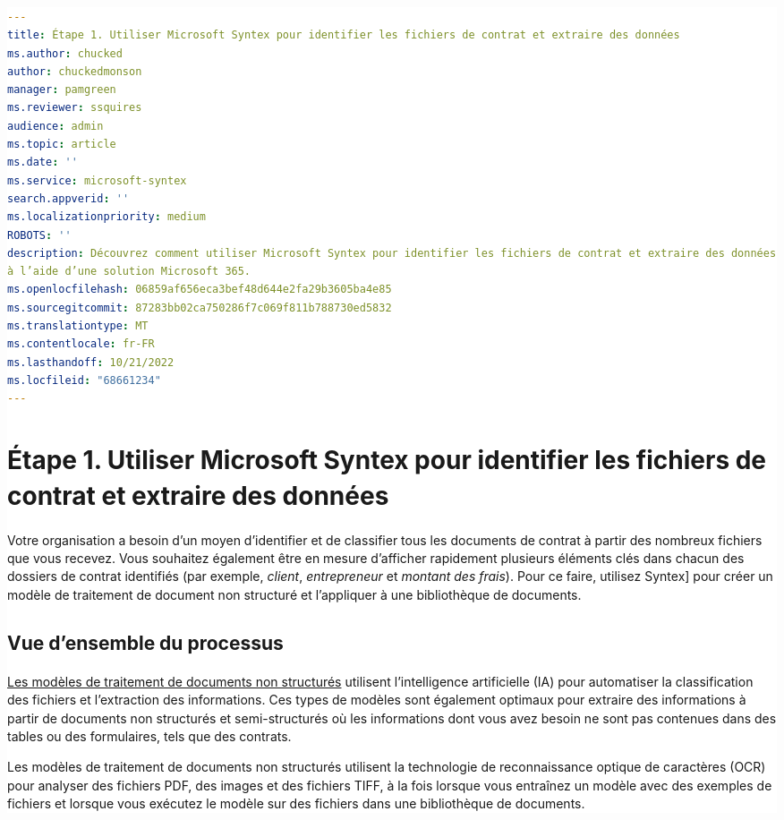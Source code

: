 ```yaml
---
title: Étape 1. Utiliser Microsoft Syntex pour identifier les fichiers de contrat et extraire des données
ms.author: chucked
author: chuckedmonson
manager: pamgreen
ms.reviewer: ssquires
audience: admin
ms.topic: article
ms.date: ''
ms.service: microsoft-syntex
search.appverid: ''
ms.localizationpriority: medium
ROBOTS: ''
description: Découvrez comment utiliser Microsoft Syntex pour identifier les fichiers de contrat et extraire des données à l’aide d’une solution Microsoft 365.
ms.openlocfilehash: 06859af656eca3bef48d644e2fa29b3605ba4e85
ms.sourcegitcommit: 87283bb02ca750286f7c069f811b788730ed5832
ms.translationtype: MT
ms.contentlocale: fr-FR
ms.lasthandoff: 10/21/2022
ms.locfileid: "68661234"
---
```

# <a name="step-1-use-microsoft-syntex-to-identify-contract-files-and-extract-data"></a>Étape 1. Utiliser Microsoft Syntex pour identifier les fichiers de contrat et extraire des données

Votre organisation a besoin d’un moyen d’identifier et de classifier tous les documents de contrat à partir des nombreux fichiers que vous recevez. Vous souhaitez également être en mesure d’afficher rapidement plusieurs éléments clés dans chacun des dossiers de contrat identifiés (par exemple, *client*, *entrepreneur* et *montant des frais*). Pour ce faire, utilisez Syntex] pour créer un modèle de traitement de document non structuré et l’appliquer à une bibliothèque de documents.

## <a name="overview-of-the-process"></a>Vue d’ensemble du processus

[Les modèles de traitement de documents non structurés](document-understanding-overview.md) utilisent l’intelligence artificielle (IA) pour automatiser la classification des fichiers et l’extraction des informations. Ces types de modèles sont également optimaux pour extraire des informations à partir de documents non structurés et semi-structurés où les informations dont vous avez besoin ne sont pas contenues dans des tables ou des formulaires, tels que des contrats. 

Les modèles de traitement de documents non structurés utilisent la technologie de reconnaissance optique de caractères (OCR) pour analyser des fichiers PDF, des images et des fichiers TIFF, à la fois lorsque vous entraînez un modèle avec des exemples de fichiers et lorsque vous exécutez le modèle sur des fichiers dans une bibliothèque de documents.
